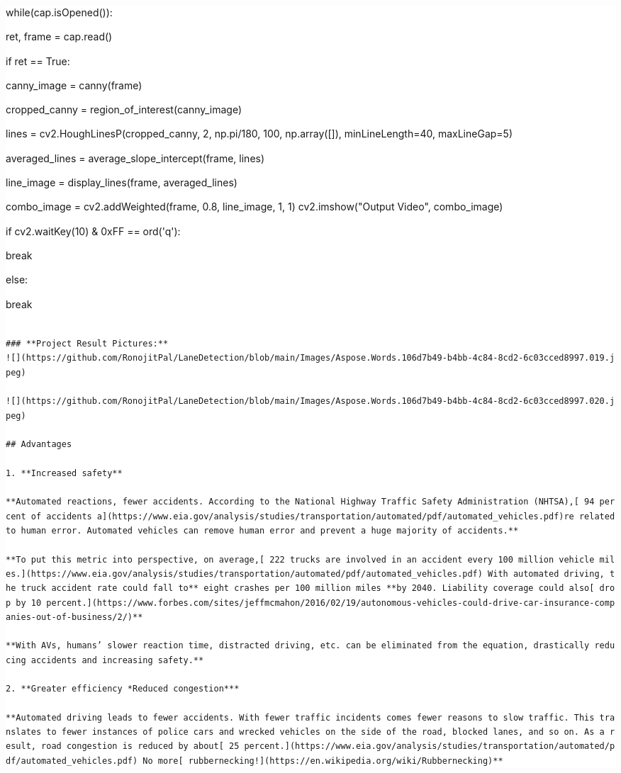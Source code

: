 while(cap.isOpened()): 

ret, frame = cap.read() 

if ret == True: 

canny\_image = canny(frame) 

cropped\_canny = region\_of\_interest(canny\_image) 

lines = cv2.HoughLinesP(cropped\_canny, 2, np.pi/180, 100, np.array([]), minLineLength=40, maxLineGap=5) 

averaged\_lines = average\_slope\_intercept(frame, lines) 

line\_image = display\_lines(frame, averaged\_lines) 

combo\_image = cv2.addWeighted(frame, 0.8, line\_image, 1, 1) cv2.imshow("Output Video", combo\_image) 

if cv2.waitKey(10) & 0xFF == ord('q'): 

break 

else: 

break 
```

### **Project Result Pictures:** 
![](https://github.com/RonojitPal/LaneDetection/blob/main/Images/Aspose.Words.106d7b49-b4bb-4c84-8cd2-6c03cced8997.019.jpeg)

![](https://github.com/RonojitPal/LaneDetection/blob/main/Images/Aspose.Words.106d7b49-b4bb-4c84-8cd2-6c03cced8997.020.jpeg)

## Advantages

1. **Increased safety** 

**Automated reactions, fewer accidents. According to the National Highway Traffic Safety Administration (NHTSA),[ 94 percent of accidents a](https://www.eia.gov/analysis/studies/transportation/automated/pdf/automated_vehicles.pdf)re related to human error. Automated vehicles can remove human error and prevent a huge majority of accidents.** 

**To put this metric into perspective, on average,[ 222 trucks are involved in an accident every 100 million vehicle miles.](https://www.eia.gov/analysis/studies/transportation/automated/pdf/automated_vehicles.pdf) With automated driving, the truck accident rate could fall to** eight crashes per 100 million miles **by 2040. Liability coverage could also[ drop by 10 percent.](https://www.forbes.com/sites/jeffmcmahon/2016/02/19/autonomous-vehicles-could-drive-car-insurance-companies-out-of-business/2/)** 

**With AVs, humans’ slower reaction time, distracted driving, etc. can be eliminated from the equation, drastically reducing accidents and increasing safety.** 

2. **Greater efficiency *Reduced congestion*** 

**Automated driving leads to fewer accidents. With fewer traffic incidents comes fewer reasons to slow traffic. This translates to fewer instances of police cars and wrecked vehicles on the side of the road, blocked lanes, and so on. As a result, road congestion is reduced by about[ 25 percent.](https://www.eia.gov/analysis/studies/transportation/automated/pdf/automated_vehicles.pdf) No more[ rubbernecking!](https://en.wikipedia.org/wiki/Rubbernecking)** 

```